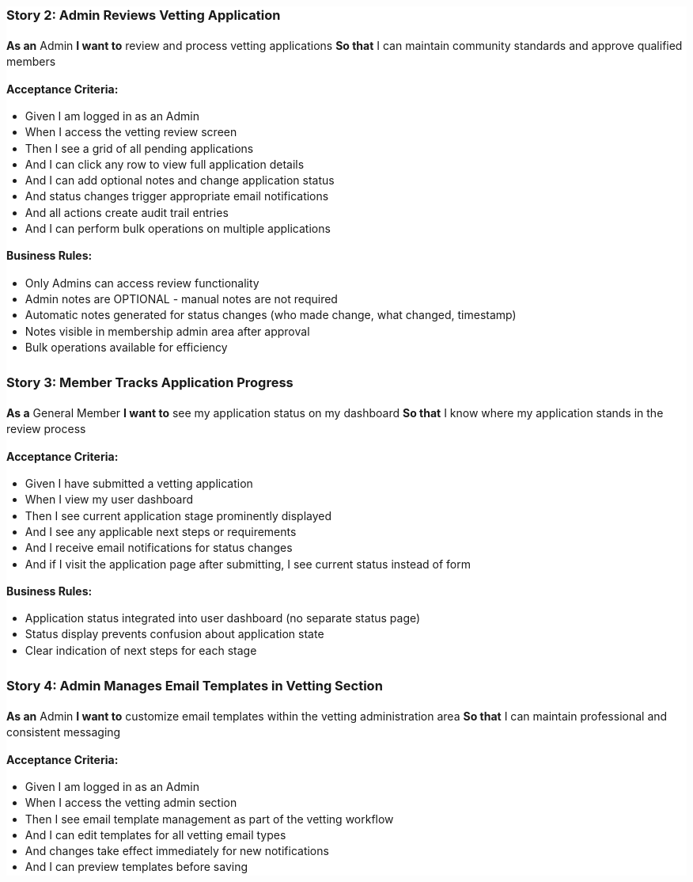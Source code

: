 ### Story 2: Admin Reviews Vetting Application
**As an** Admin
**I want to** review and process vetting applications
**So that** I can maintain community standards and approve qualified members

**Acceptance Criteria:**
- Given I am logged in as an Admin
- When I access the vetting review screen
- Then I see a grid of all pending applications
- And I can click any row to view full application details
- And I can add optional notes and change application status
- And status changes trigger appropriate email notifications
- And all actions create audit trail entries
- And I can perform bulk operations on multiple applications

**Business Rules:**
- Only Admins can access review functionality
- Admin notes are OPTIONAL - manual notes are not required
- Automatic notes generated for status changes (who made change, what changed, timestamp)
- Notes visible in membership admin area after approval
- Bulk operations available for efficiency

### Story 3: Member Tracks Application Progress
**As a** General Member
**I want to** see my application status on my dashboard
**So that** I know where my application stands in the review process

**Acceptance Criteria:**
- Given I have submitted a vetting application
- When I view my user dashboard
- Then I see current application stage prominently displayed
- And I see any applicable next steps or requirements
- And I receive email notifications for status changes
- And if I visit the application page after submitting, I see current status instead of form

**Business Rules:**
- Application status integrated into user dashboard (no separate status page)
- Status display prevents confusion about application state
- Clear indication of next steps for each stage

### Story 4: Admin Manages Email Templates in Vetting Section
**As an** Admin
**I want to** customize email templates within the vetting administration area
**So that** I can maintain professional and consistent messaging

**Acceptance Criteria:**
- Given I am logged in as an Admin
- When I access the vetting admin section
- Then I see email template management as part of the vetting workflow
- And I can edit templates for all vetting email types
- And changes take effect immediately for new notifications
- And I can preview templates before saving

